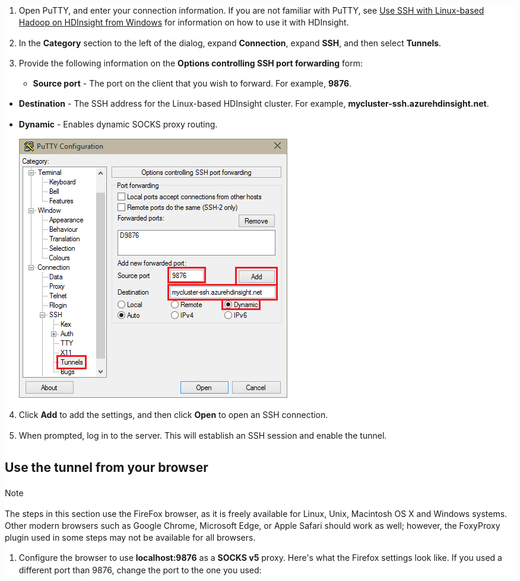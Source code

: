 1. Open PuTTY, and enter your connection information. If you are not familiar with PuTTY, see [Use SSH with Linux-based Hadoop on HDInsight from Windows](hdinsight-hadoop-linux-use-ssh-windows.md) for information on how to use it with HDInsight.

2. In the **Category** section to the left of the dialog, expand **Connection**, expand **SSH**, and then select **Tunnels**.

3. Provide the following information on the **Options controlling SSH port forwarding** form:

   * **Source port** - The port on the client that you wish to forward. For example, **9876**.

* **Destination** - The SSH address for the Linux-based HDInsight cluster. For example, **mycluster-ssh.azurehdinsight.net**.

* **Dynamic** - Enables dynamic SOCKS proxy routing.

  ![image of tunneling options](./media/hdinsight-linux-ambari-ssh-tunnel/puttytunnel.png)


4. Click **Add** to add the settings, and then click **Open** to open an SSH connection.

5. When prompted, log in to the server. This will establish an SSH session and enable the tunnel.


## Use the tunnel from your browser
> [!NOTE]
> The steps in this section use the FireFox browser, as it is freely available for Linux, Unix, Macintosh OS X and Windows systems. Other modern browsers such as Google Chrome, Microsoft Edge, or Apple Safari should work as well; however, the FoxyProxy plugin used in some steps may not be available for all browsers.
> 
> 
1. Configure the browser to use **localhost:9876** as a **SOCKS v5** proxy. Here's what the Firefox settings look like. If you used a different port than 9876, change the port to the one you used:
